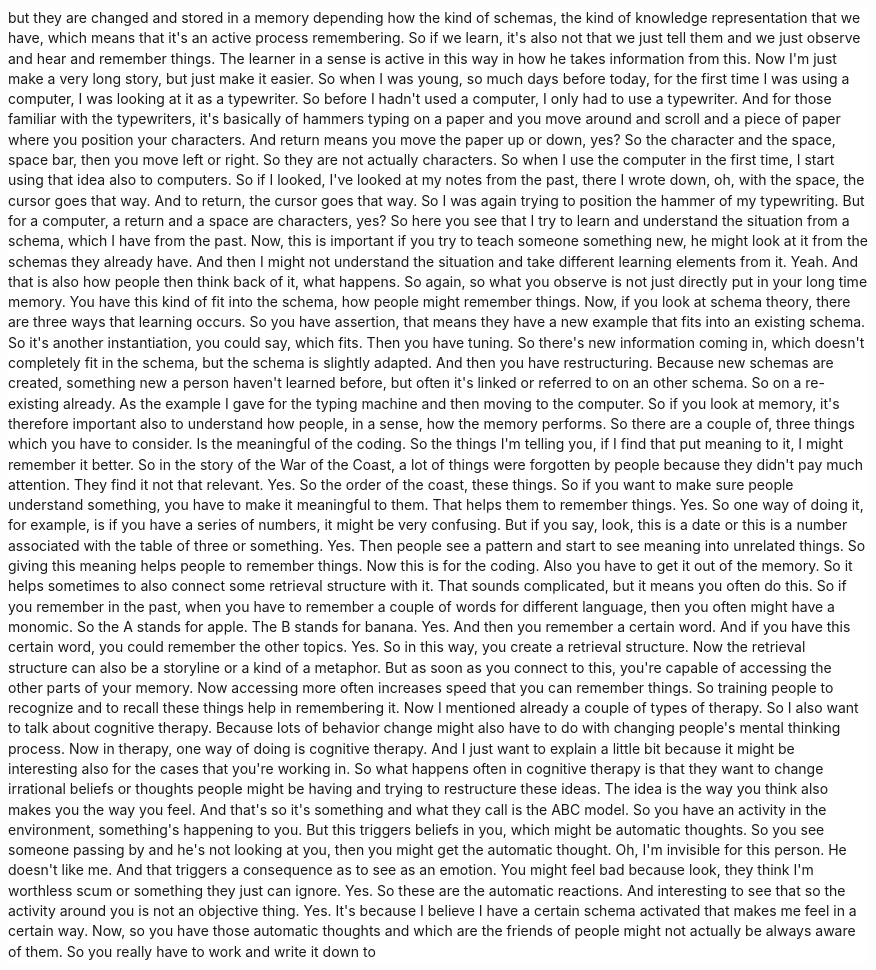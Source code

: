 but they are changed and stored in a memory depending how the kind of schemas, the kind of knowledge representation that we have, which means that it's an active process remembering. So if we learn, it's also not that we just tell them and we just observe and hear and remember things. The learner in a sense is active in this way in how he takes information from this. Now I'm just make a very long story, but just make it easier. So when I was young, so much days before today, for the first time I was using a computer, I was looking at it as a typewriter. So before I hadn't used a computer, I only had to use a typewriter. And for those familiar with the typewriters, it's basically of hammers typing on a paper and you move around and scroll and a piece of paper where you position your characters. And return means you move the paper up or down, yes? So the character and the space, space bar, then you move left or right. So they are not actually characters. So when I use the computer in the first time, I start using that idea also to computers. So if I looked, I've looked at my notes from the past, there I wrote down, oh, with the space, the cursor goes that way. And to return, the cursor goes that way. So I was again trying to position the hammer of my typewriting. But for a computer, a return and a space are characters, yes? So here you see that I try to learn and understand the situation from a schema, which I have from the past. Now, this is important if you try to teach someone something new, he might look at it from the schemas they already have. And then I might not understand the situation and take different learning elements from it. Yeah. And that is also how people then think back of it, what happens. So again, so what you observe is not just directly put in your long time memory. You have this kind of fit into the schema, how people might remember things. Now, if you look at schema theory, there are three ways that learning occurs. So you have assertion, that means they have a new example that fits into an existing schema. So it's another instantiation, you could say, which fits. Then you have tuning. So there's new information coming in, which doesn't completely fit in the schema, but the schema is slightly adapted. And then you have restructuring. Because new schemas are created, something new a person haven't learned before, but often it's linked or referred to on an other schema. So on a re-existing already. As the example I gave for the typing machine and then moving to the computer. So if you look at memory, it's therefore important also to understand how people, in a sense, how the memory performs. So there are a couple of, three things which you have to consider. Is the meaningful of the coding. So the things I'm telling you, if I find that put meaning to it, I might remember it better. So in the story of the War of the Coast, a lot of things were forgotten by people because they didn't pay much attention. They find it not that relevant. Yes. So the order of the coast, these things. So if you want to make sure people understand something, you have to make it meaningful to them. That helps them to remember things. Yes. So one way of doing it, for example, is if you have a series of numbers, it might be very confusing. But if you say, look, this is a date or this is a number associated with the table of three or something. Yes. Then people see a pattern and start to see meaning into unrelated things. So giving this meaning helps people to remember things. Now this is for the coding. Also you have to get it out of the memory. So it helps sometimes to also connect some retrieval structure with it. That sounds complicated, but it means you often do this. So if you remember in the past, when you have to remember a couple of words for different language, then you often might have a monomic. So the A stands for apple. The B stands for banana. Yes. And then you remember a certain word. And if you have this certain word, you could remember the other topics. Yes. So in this way, you create a retrieval structure. Now the retrieval structure can also be a storyline or a kind of a metaphor. But as soon as you connect to this, you're capable of accessing the other parts of your memory. Now accessing more often increases speed that you can remember things. So training people to recognize and to recall these things help in remembering it. Now I mentioned already a couple of types of therapy. So I also want to talk about cognitive therapy. Because lots of behavior change might also have to do with changing people's mental thinking process. Now in therapy, one way of doing is cognitive therapy. And I just want to explain a little bit because it might be interesting also for the cases that you're working in. So what happens often in cognitive therapy is that they want to change irrational beliefs or thoughts people might be having and trying to restructure these ideas. The idea is the way you think also makes you the way you feel. And that's so it's something and what they call is the ABC model. So you have an activity in the environment, something's happening to you. But this triggers beliefs in you, which might be automatic thoughts. So you see someone passing by and he's not looking at you, then you might get the automatic thought. Oh, I'm invisible for this person. He doesn't like me. And that triggers a consequence as to see as an emotion. You might feel bad because look, they think I'm worthless scum or something they just can ignore. Yes. So these are the automatic reactions. And interesting to see that so the activity around you is not an objective thing. Yes. It's because I believe I have a certain schema activated that makes me feel in a certain way. Now, so you have those automatic thoughts and which are the friends of people might not actually be always aware of them. So you really have to work and write it down to